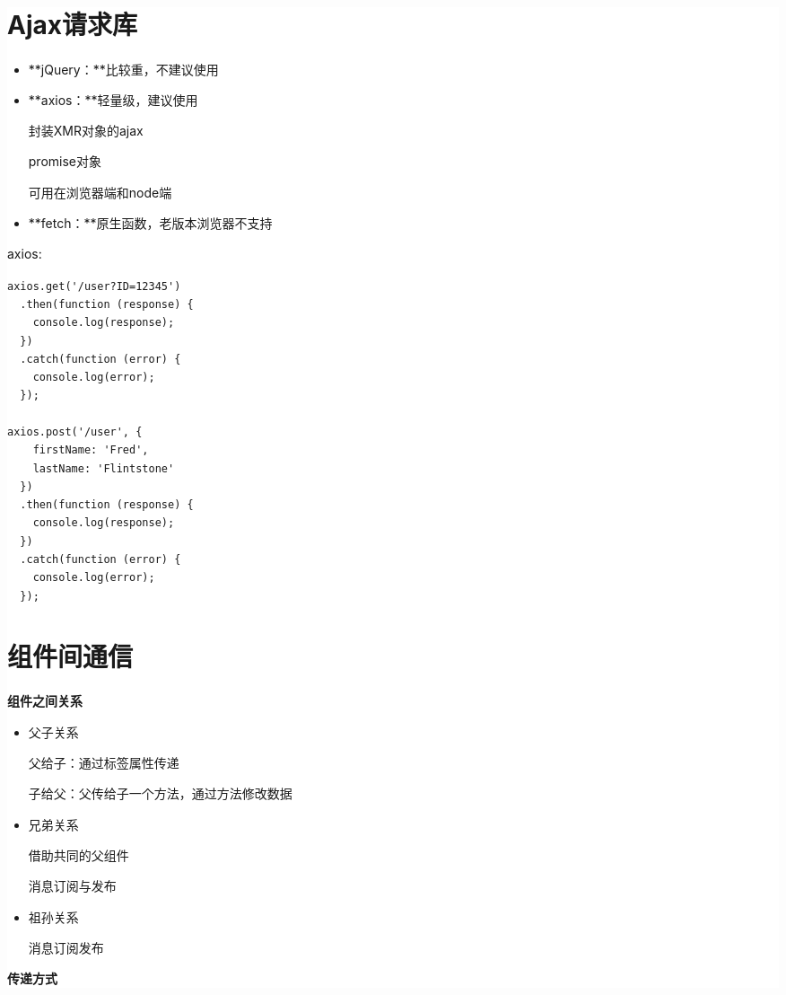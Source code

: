 # Ajax请求库
+ **jQuery：**比较重，不建议使用
+ **axios：**轻量级，建议使用

	封装XMR对象的ajax
	
	promise对象
	
	可用在浏览器端和node端
	
+ **fetch：**原生函数，老版本浏览器不支持

axios:
```
axios.get('/user?ID=12345')
  .then(function (response) {
    console.log(response);
  })
  .catch(function (error) {
    console.log(error);
  });

axios.post('/user', {
    firstName: 'Fred',
    lastName: 'Flintstone'
  })
  .then(function (response) {
    console.log(response);
  })
  .catch(function (error) {
    console.log(error);
  });
```

# 组件间通信
**组件之间关系**

+ 父子关系

	父给子：通过标签属性传递
	
	子给父：父传给子一个方法，通过方法修改数据

+ 兄弟关系
	
	借助共同的父组件

	消息订阅与发布


+ 祖孙关系
	
	消息订阅发布

**传递方式**
